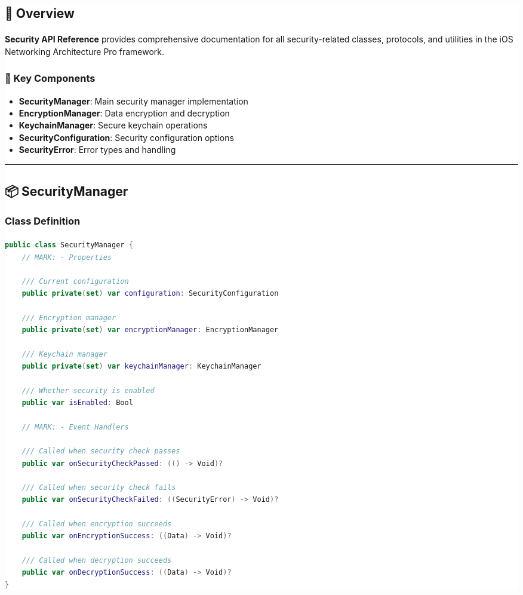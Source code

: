 
## 🚀 Overview

**Security API Reference** provides comprehensive documentation for all security-related classes, protocols, and utilities in the iOS Networking Architecture Pro framework.

### 🎯 Key Components

- **SecurityManager**: Main security manager implementation
- **EncryptionManager**: Data encryption and decryption
- **KeychainManager**: Secure keychain operations
- **SecurityConfiguration**: Security configuration options
- **SecurityError**: Error types and handling

---

## 📦 SecurityManager

### Class Definition

```swift
public class SecurityManager {
    // MARK: - Properties
    
    /// Current configuration
    public private(set) var configuration: SecurityConfiguration
    
    /// Encryption manager
    public private(set) var encryptionManager: EncryptionManager
    
    /// Keychain manager
    public private(set) var keychainManager: KeychainManager
    
    /// Whether security is enabled
    public var isEnabled: Bool
    
    // MARK: - Event Handlers
    
    /// Called when security check passes
    public var onSecurityCheckPassed: (() -> Void)?
    
    /// Called when security check fails
    public var onSecurityCheckFailed: ((SecurityError) -> Void)?
    
    /// Called when encryption succeeds
    public var onEncryptionSuccess: ((Data) -> Void)?
    
    /// Called when decryption succeeds
    public var onDecryptionSuccess: ((Data) -> Void)?
}
```
